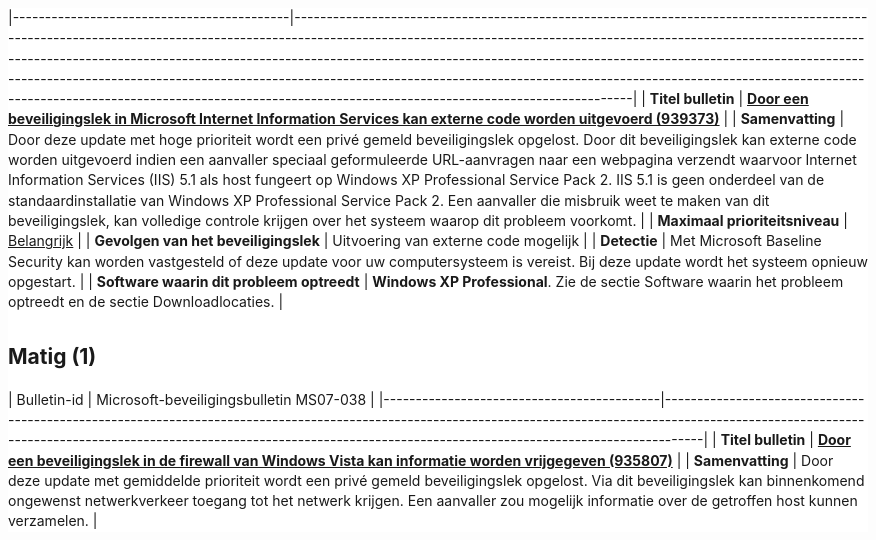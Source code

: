 |-------------------------------------------|---------------------------------------------------------------------------------------------------------------------------------------------------------------------------------------------------------------------------------------------------------------------------------------------------------------------------------------------------------------------------------------------------------------------------------------------------------------------------------------------------------------------------------------------------------------------------------------------------------|
| **Titel bulletin**                        | [**Door een beveiligingslek in Microsoft Internet Information Services kan externe code worden uitgevoerd (939373)**](http://technet.microsoft.com/security/bulletin/ms07-041)                                                                                                                                                                                                                                                                                                                                                                                                                          |
| **Samenvatting**                          | Door deze update met hoge prioriteit wordt een privé gemeld beveiligingslek opgelost. Door dit beveiligingslek kan externe code worden uitgevoerd indien een aanvaller speciaal geformuleerde URL-aanvragen naar een webpagina verzendt waarvoor Internet Information Services (IIS) 5.1 als host fungeert op Windows XP Professional Service Pack 2. IIS 5.1 is geen onderdeel van de standaardinstallatie van Windows XP Professional Service Pack 2. Een aanvaller die misbruik weet te maken van dit beveiligingslek, kan volledige controle krijgen over het systeem waarop dit probleem voorkomt. |
| **Maximaal prioriteitsniveau**            | [Belangrijk](http://go.microsoft.com/fwlink/?linkid=21140)                                                                                                                                                                                                                                                                                                                                                                                                                                                                                                                                              |
| **Gevolgen van het beveiligingslek**      | Uitvoering van externe code mogelijk                                                                                                                                                                                                                                                                                                                                                                                                                                                                                                                                                                    |
| **Detectie**                              | Met Microsoft Baseline Security kan worden vastgesteld of deze update voor uw computersysteem is vereist. Bij deze update wordt het systeem opnieuw opgestart.                                                                                                                                                                                                                                                                                                                                                                                                                                          |
| **Software waarin dit probleem optreedt** | **Windows XP Professional**. Zie de sectie Software waarin het probleem optreedt en de sectie Downloadlocaties.                                                                                                                                                                                                                                                                                                                                                                                                                                                                                         |

Matig (1)
---------

<span></span>
| Bulletin-id                               | Microsoft-beveiligingsbulletin MS07-038                                                                                                                                                                                                                                        |
|-------------------------------------------|--------------------------------------------------------------------------------------------------------------------------------------------------------------------------------------------------------------------------------------------------------------------------------|
| **Titel bulletin**                        | [**Door een beveiligingslek in de firewall van Windows Vista kan informatie worden vrijgegeven (935807)**](http://technet.microsoft.com/security/bulletin/ms07-038)                                                                                                            |
| **Samenvatting**                          | Door deze update met gemiddelde prioriteit wordt een privé gemeld beveiligingslek opgelost. Via dit beveiligingslek kan binnenkomend ongewenst netwerkverkeer toegang tot het netwerk krijgen. Een aanvaller zou mogelijk informatie over de getroffen host kunnen verzamelen. |